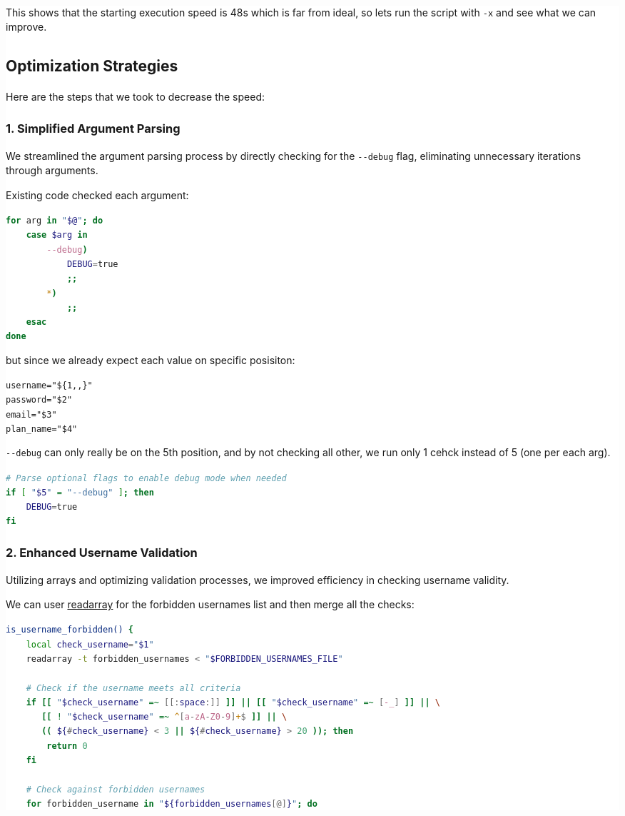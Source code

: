 This shows that the starting execution speed is 48s which is far from ideal, so lets run the script with `-x` and see what we can improve.

## Optimization Strategies

Here are the steps that we took to decrease the speed:

### 1. Simplified Argument Parsing

We streamlined the argument parsing process by directly checking for the `--debug` flag, eliminating unnecessary iterations through arguments.

Existing code checked each argument:

```bash
for arg in "$@"; do
    case $arg in
        --debug)
            DEBUG=true
            ;;
        *)
            ;;
    esac
done
```

but since we already expect each value on specific posisiton:
```
username="${1,,}"
password="$2"
email="$3"
plan_name="$4"
```

`--debug` can only really be on the 5th position, and by not checking all other, we run only 1 cehck instead of 5 (one per each arg).

```bash
# Parse optional flags to enable debug mode when needed
if [ "$5" = "--debug" ]; then
    DEBUG=true
fi
```




### 2. Enhanced Username Validation

Utilizing arrays and optimizing validation processes, we improved efficiency in checking username validity.


We can user [readarray](https://helpmanual.io/builtin/readarray/) for the forbidden usernames list and then merge all the checks:

```bash
is_username_forbidden() {
    local check_username="$1"
    readarray -t forbidden_usernames < "$FORBIDDEN_USERNAMES_FILE"

    # Check if the username meets all criteria
    if [[ "$check_username" =~ [[:space:]] ]] || [[ "$check_username" =~ [-_] ]] || \
       [[ ! "$check_username" =~ ^[a-zA-Z0-9]+$ ]] || \
       (( ${#check_username} < 3 || ${#check_username} > 20 )); then
        return 0
    fi

    # Check against forbidden usernames
    for forbidden_username in "${forbidden_usernames[@]}"; do
```
